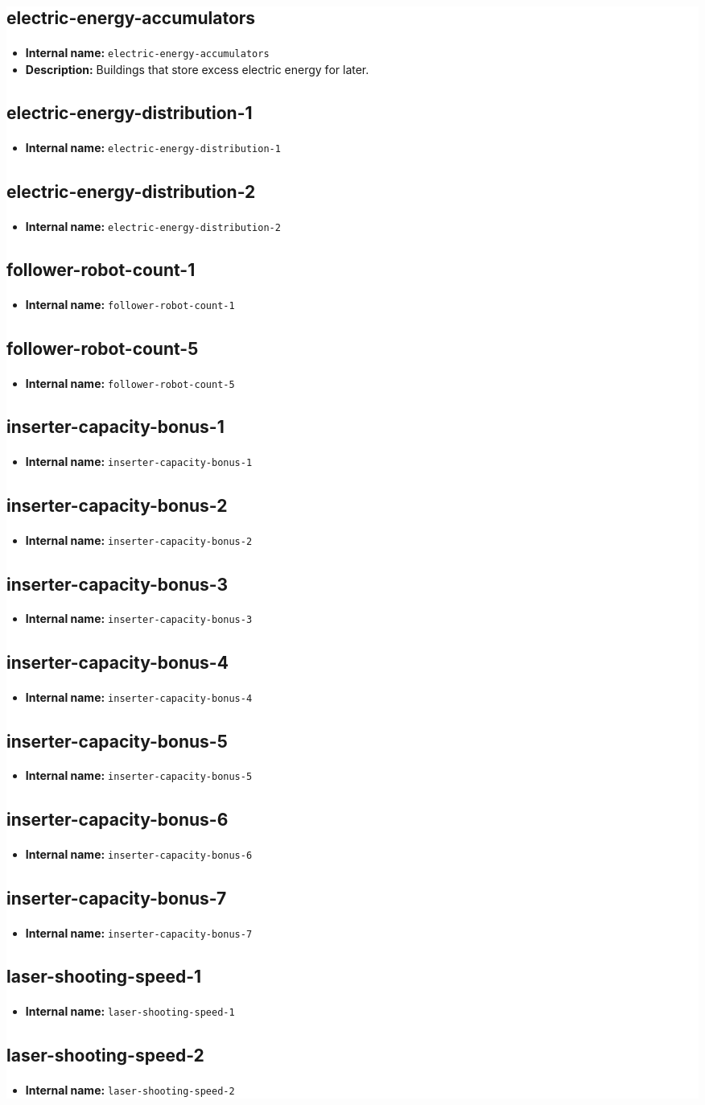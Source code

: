 ## electric-energy-accumulators
- **Internal name:** `electric-energy-accumulators`
- **Description:** Buildings that store excess electric energy for later.

## electric-energy-distribution-1
- **Internal name:** `electric-energy-distribution-1`

## electric-energy-distribution-2
- **Internal name:** `electric-energy-distribution-2`

## follower-robot-count-1
- **Internal name:** `follower-robot-count-1`

## follower-robot-count-5
- **Internal name:** `follower-robot-count-5`

## inserter-capacity-bonus-1
- **Internal name:** `inserter-capacity-bonus-1`

## inserter-capacity-bonus-2
- **Internal name:** `inserter-capacity-bonus-2`

## inserter-capacity-bonus-3
- **Internal name:** `inserter-capacity-bonus-3`

## inserter-capacity-bonus-4
- **Internal name:** `inserter-capacity-bonus-4`

## inserter-capacity-bonus-5
- **Internal name:** `inserter-capacity-bonus-5`

## inserter-capacity-bonus-6
- **Internal name:** `inserter-capacity-bonus-6`

## inserter-capacity-bonus-7
- **Internal name:** `inserter-capacity-bonus-7`

## laser-shooting-speed-1
- **Internal name:** `laser-shooting-speed-1`

## laser-shooting-speed-2
- **Internal name:** `laser-shooting-speed-2`
